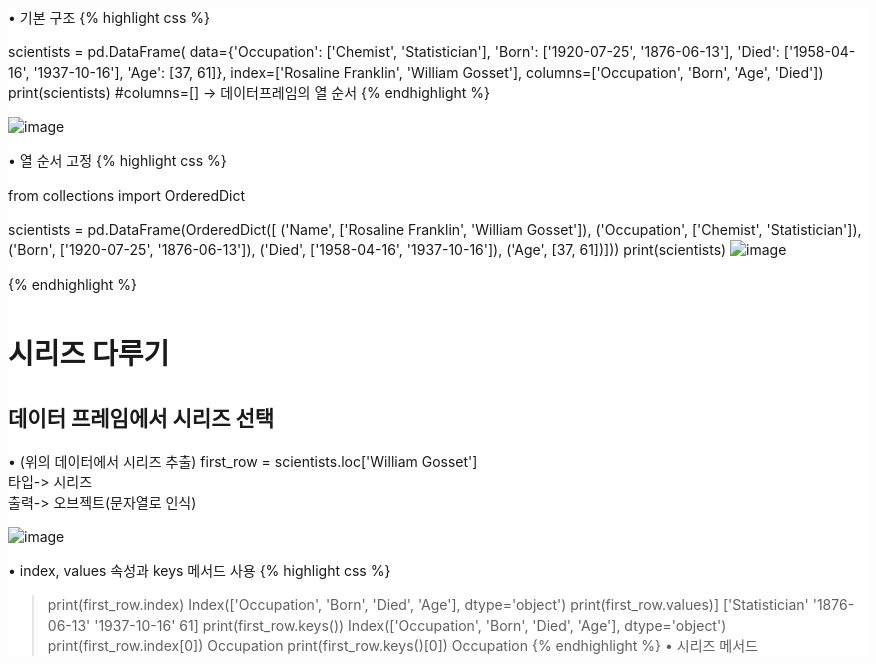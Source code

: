 • 기본 구조
{% highlight css %}

scientists = pd.DataFrame( 
     data={'Occupation': ['Chemist', 'Statistician'], 
           'Born': ['1920-07-25', '1876-06-13'], 
           'Died': ['1958-04-16', '1937-10-16'],
           'Age': [37, 61]},
     index=['Rosaline Franklin', 'William Gosset'],
     columns=['Occupation', 'Born', 'Age', 'Died']) 
print(scientists)
#columns=[] -> 데이터프레임의 열 순서
{% endhighlight %}

![image](https://user-images.githubusercontent.com/76824611/110765592-b0a1d300-8297-11eb-8fb8-5c661fd2acfc.png)

• 열 순서 고정
{% highlight css %}

from collections import OrderedDict

scientists = pd.DataFrame(OrderedDict([ 
     ('Name', ['Rosaline Franklin', 'William Gosset']),
     ('Occupation', ['Chemist', 'Statistician']), 
     ('Born', ['1920-07-25', '1876-06-13']), 
     ('Died', ['1958-04-16', '1937-10-16']), 
     ('Age', [37, 61])])) 
print(scientists)
![image](https://user-images.githubusercontent.com/76824611/110765607-b4cdf080-8297-11eb-9963-4cdcd24d7a6c.png)

{% endhighlight %}


# 시리즈 다루기

## 데이터 프레임에서 시리즈 선택
• (위의 데이터에서 시리즈 추출)
first_row = scientists.loc['William Gosset']
<br>타입-> 시리즈
<br>출력-> 오브젝트(문자열로 인식)

![image](https://user-images.githubusercontent.com/76824611/110765635-bac3d180-8297-11eb-96bf-df2ef4022757.png)



• index, values 속성과 keys 메서드 사용
{% highlight css %}

> print(first_row.index) 
Index(['Occupation', 'Born', 'Died', 'Age'], dtype='object')
> print(first_row.values)]
['Statistician' '1876-06-13' '1937-10-16' 61]
> print(first_row.keys()) 
Index(['Occupation', 'Born', 'Died', 'Age'], dtype='object')
> print(first_row.index[0])
Occupation
> print(first_row.keys()[0])
Occupation
{% endhighlight %}
• 시리즈 메서드
 